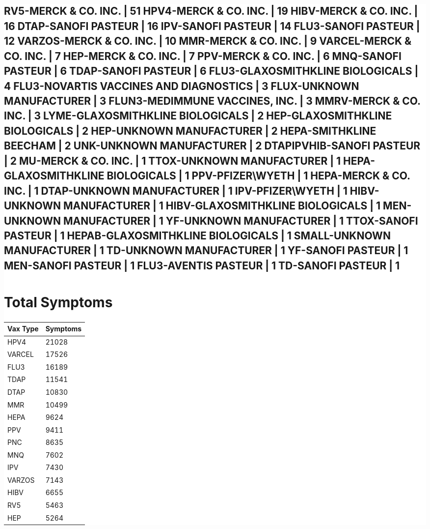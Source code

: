 RV5-MERCK & CO. INC. | 51
HPV4-MERCK & CO. INC. | 19
HIBV-MERCK & CO. INC. | 16
DTAP-SANOFI PASTEUR | 16
IPV-SANOFI PASTEUR | 14
FLU3-SANOFI PASTEUR | 12
VARZOS-MERCK & CO. INC. | 10
MMR-MERCK & CO. INC. | 9
VARCEL-MERCK & CO. INC. | 7
HEP-MERCK & CO. INC. | 7
PPV-MERCK & CO. INC. | 6
MNQ-SANOFI PASTEUR | 6
TDAP-SANOFI PASTEUR | 6
FLU3-GLAXOSMITHKLINE BIOLOGICALS | 4
FLU3-NOVARTIS VACCINES AND DIAGNOSTICS | 3
FLUX-UNKNOWN MANUFACTURER | 3
FLUN3-MEDIMMUNE VACCINES, INC. | 3
MMRV-MERCK & CO. INC. | 3
LYME-GLAXOSMITHKLINE BIOLOGICALS | 2
HEP-GLAXOSMITHKLINE BIOLOGICALS | 2
HEP-UNKNOWN MANUFACTURER | 2
HEPA-SMITHKLINE BEECHAM | 2
UNK-UNKNOWN MANUFACTURER | 2
DTAPIPVHIB-SANOFI PASTEUR | 2
MU-MERCK & CO. INC. | 1
TTOX-UNKNOWN MANUFACTURER | 1
HEPA-GLAXOSMITHKLINE BIOLOGICALS | 1
PPV-PFIZER\WYETH | 1
HEPA-MERCK & CO. INC. | 1
DTAP-UNKNOWN MANUFACTURER | 1
IPV-PFIZER\WYETH | 1
HIBV-UNKNOWN MANUFACTURER | 1
HIBV-GLAXOSMITHKLINE BIOLOGICALS | 1
MEN-UNKNOWN MANUFACTURER | 1
YF-UNKNOWN MANUFACTURER | 1
TTOX-SANOFI PASTEUR | 1
HEPAB-GLAXOSMITHKLINE BIOLOGICALS | 1
SMALL-UNKNOWN MANUFACTURER | 1
TD-UNKNOWN MANUFACTURER | 1
YF-SANOFI PASTEUR | 1
MEN-SANOFI PASTEUR | 1
FLU3-AVENTIS PASTEUR | 1
TD-SANOFI PASTEUR | 1
---
# Total Symptoms
Vax Type | Symptoms
--- | ---
HPV4 | 21028
VARCEL | 17526
FLU3 | 16189
TDAP | 11541
DTAP | 10830
MMR | 10499
HEPA | 9624
PPV | 9411
PNC | 8635
MNQ | 7602
IPV | 7430
VARZOS | 7143
HIBV | 6655
RV5 | 5463
HEP | 5264